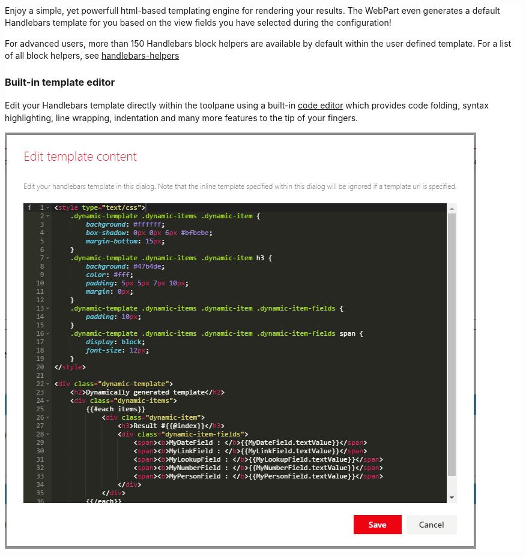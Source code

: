 Enjoy a simple, yet powerfull html-based templating engine for rendering your results. The WebPart even generates a default Handlebars template for you based on the view fields you have selected during the configuration! 

For advanced users, more than 150 Handlebars block helpers are available by default within the user defined template. For a list of all block helpers, see [handlebars-helpers](https://github.com/helpers/handlebars-helpers#helpers) 
<br>

### Built-in template editor

Edit your Handlebars template directly within the toolpane using a built-in [code editor](https://ace.c9.io/) which provides code folding, syntax highlighting, line wrapping, indentation and many more features to the tip of your fingers.

<img src="/Misc/editor.gif" />
<br>
